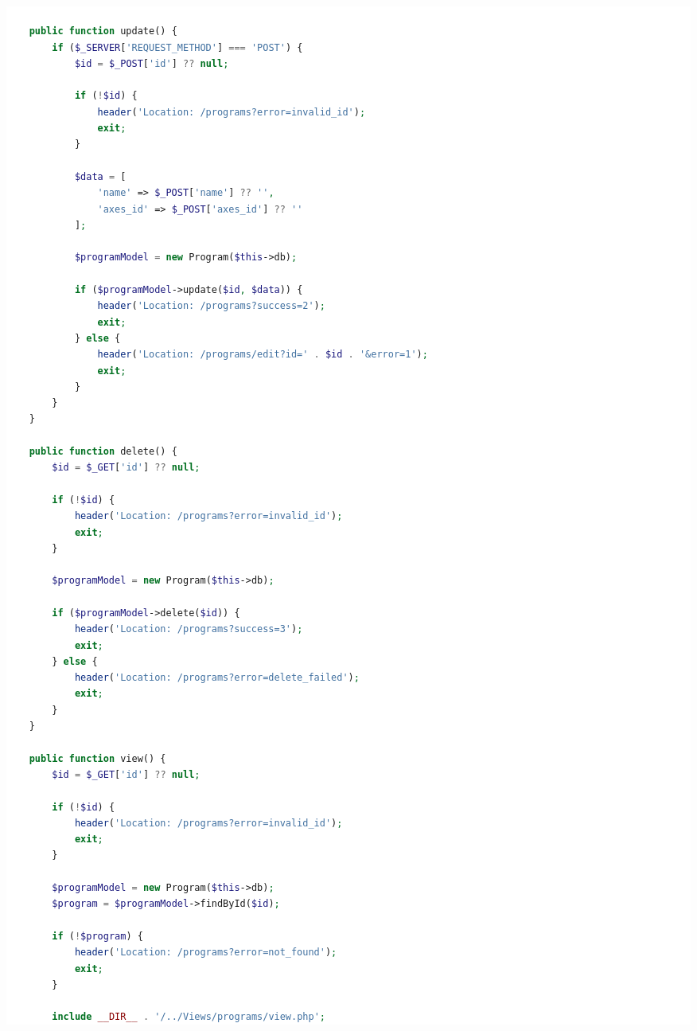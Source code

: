 ```php

    public function update() {
        if ($_SERVER['REQUEST_METHOD'] === 'POST') {
            $id = $_POST['id'] ?? null;

            if (!$id) {
                header('Location: /programs?error=invalid_id');
                exit;
            }

            $data = [
                'name' => $_POST['name'] ?? '',
                'axes_id' => $_POST['axes_id'] ?? ''
            ];

            $programModel = new Program($this->db);

            if ($programModel->update($id, $data)) {
                header('Location: /programs?success=2');
                exit;
            } else {
                header('Location: /programs/edit?id=' . $id . '&error=1');
                exit;
            }
        }
    }

    public function delete() {
        $id = $_GET['id'] ?? null;

        if (!$id) {
            header('Location: /programs?error=invalid_id');
            exit;
        }

        $programModel = new Program($this->db);

        if ($programModel->delete($id)) {
            header('Location: /programs?success=3');
            exit;
        } else {
            header('Location: /programs?error=delete_failed');
            exit;
        }
    }

    public function view() {
        $id = $_GET['id'] ?? null;

        if (!$id) {
            header('Location: /programs?error=invalid_id');
            exit;
        }

        $programModel = new Program($this->db);
        $program = $programModel->findById($id);

        if (!$program) {
            header('Location: /programs?error=not_found');
            exit;
        }

        include __DIR__ . '/../Views/programs/view.php';
```